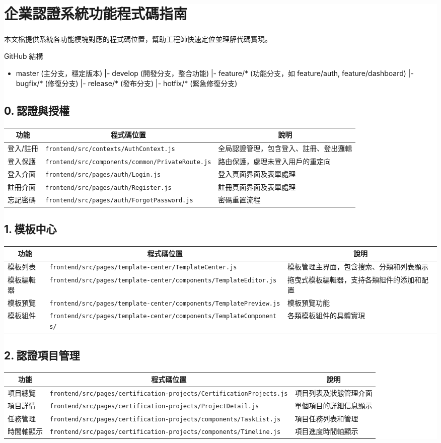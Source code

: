 # 企業認證系統功能程式碼指南

本文檔提供系統各功能模塊對應的程式碼位置，幫助工程師快速定位並理解代碼實現。

GitHub 結構
- master (主分支，穩定版本)
  |- develop (開發分支，整合功能)
     |- feature/* (功能分支，如 feature/auth, feature/dashboard)
     |- bugfix/* (修復分支)
  |- release/* (發布分支)
  |- hotfix/* (緊急修復分支)

## 0. 認證與授權

| 功能 | 程式碼位置 | 說明 |
|------|------------|------|
| 登入/註冊 | `frontend/src/contexts/AuthContext.js` | 全局認證管理，包含登入、註冊、登出邏輯 |
| 登入保護 | `frontend/src/components/common/PrivateRoute.js` | 路由保護，處理未登入用戶的重定向 |
| 登入介面 | `frontend/src/pages/auth/Login.js` | 登入頁面界面及表單處理 |
| 註冊介面 | `frontend/src/pages/auth/Register.js` | 註冊頁面界面及表單處理 |
| 忘記密碼 | `frontend/src/pages/auth/ForgotPassword.js` | 密碼重置流程 |

## 1. 模板中心

| 功能 | 程式碼位置 | 說明 |
|------|------------|------|
| 模板列表 | `frontend/src/pages/template-center/TemplateCenter.js` | 模板管理主界面，包含搜索、分類和列表顯示 |
| 模板編輯器 | `frontend/src/pages/template-center/components/TemplateEditor.js` | 拖曳式模板編輯器，支持各類組件的添加和配置 |
| 模板預覽 | `frontend/src/pages/template-center/components/TemplatePreview.js` | 模板預覽功能 |
| 模板組件 | `frontend/src/pages/template-center/components/TemplateComponents/` | 各類模板組件的具體實現 |

## 2. 認證項目管理

| 功能 | 程式碼位置 | 說明 |
|------|------------|------|
| 項目總覽 | `frontend/src/pages/certification-projects/CertificationProjects.js` | 項目列表及狀態管理介面 |
| 項目詳情 | `frontend/src/pages/certification-projects/ProjectDetail.js` | 單個項目的詳細信息顯示 |
| 任務管理 | `frontend/src/pages/certification-projects/components/TaskList.js` | 項目任務列表和管理 |
| 時間軸顯示 | `frontend/src/pages/certification-projects/components/Timeline.js` | 項目進度時間軸顯示 |
